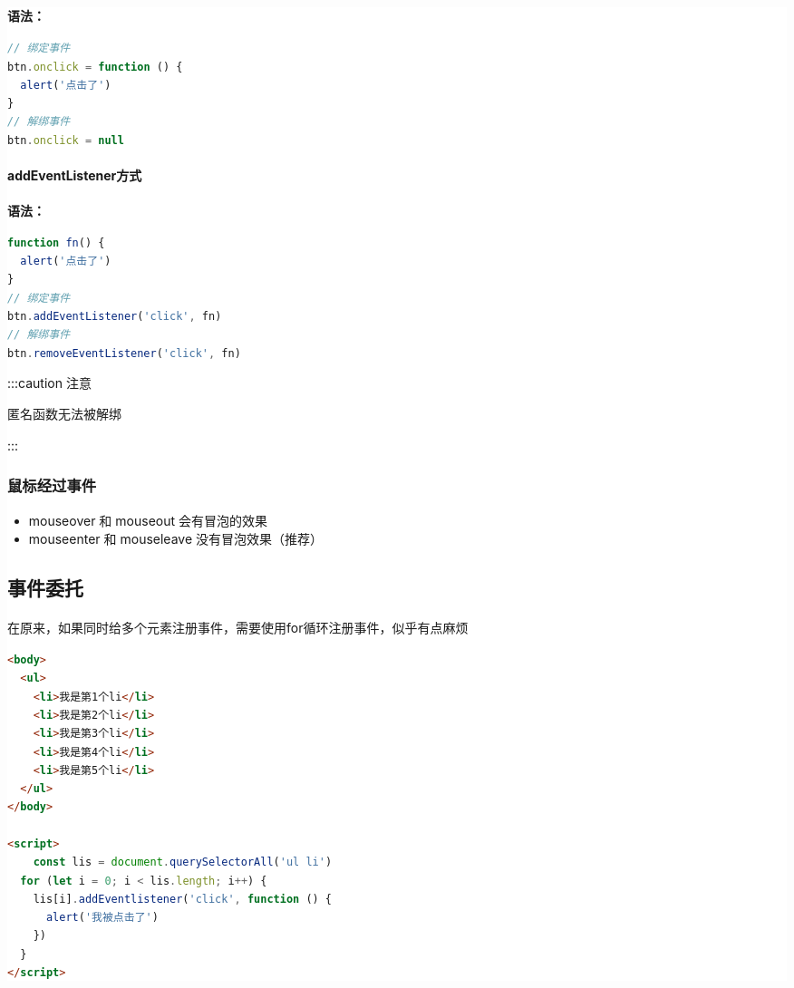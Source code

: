 **语法：**

```js
// 绑定事件
btn.onclick = function () {
  alert('点击了')
}
// 解绑事件
btn.onclick = null
```

#### addEventListener方式

**语法：**

```js
function fn() {
  alert('点击了')
}
// 绑定事件
btn.addEventListener('click', fn)
// 解绑事件
btn.removeEventListener('click', fn)
```

:::caution 注意

匿名函数无法被解绑

:::

### 鼠标经过事件

+ mouseover 和 mouseout 会有冒泡的效果
+ mouseenter 和 mouseleave 没有冒泡效果（推荐）

## 事件委托

在原来，如果同时给多个元素注册事件，需要使用for循环注册事件，似乎有点麻烦

```html
<body>
  <ul>
    <li>我是第1个li</li>
    <li>我是第2个li</li>
    <li>我是第3个li</li>
    <li>我是第4个li</li>
    <li>我是第5个li</li>
  </ul>
</body>

<script>
	const lis = document.querySelectorAll('ul li')
  for (let i = 0; i < lis.length; i++) {
    lis[i].addEventlistener('click', function () {
      alert('我被点击了')
    })
  }
</script>
```
